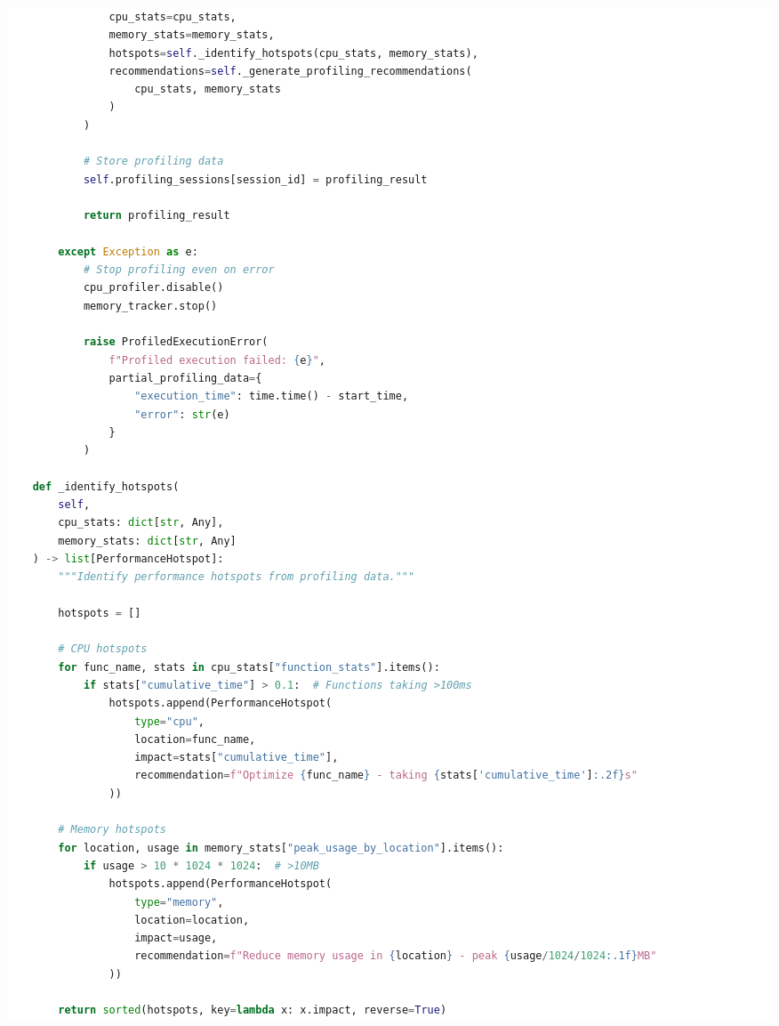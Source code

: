```python
                cpu_stats=cpu_stats,
                memory_stats=memory_stats,
                hotspots=self._identify_hotspots(cpu_stats, memory_stats),
                recommendations=self._generate_profiling_recommendations(
                    cpu_stats, memory_stats
                )
            )
            
            # Store profiling data
            self.profiling_sessions[session_id] = profiling_result
            
            return profiling_result
            
        except Exception as e:
            # Stop profiling even on error
            cpu_profiler.disable()
            memory_tracker.stop()
            
            raise ProfiledExecutionError(
                f"Profiled execution failed: {e}",
                partial_profiling_data={
                    "execution_time": time.time() - start_time,
                    "error": str(e)
                }
            )
    
    def _identify_hotspots(
        self,
        cpu_stats: dict[str, Any],
        memory_stats: dict[str, Any]
    ) -> list[PerformanceHotspot]:
        """Identify performance hotspots from profiling data."""
        
        hotspots = []
        
        # CPU hotspots
        for func_name, stats in cpu_stats["function_stats"].items():
            if stats["cumulative_time"] > 0.1:  # Functions taking >100ms
                hotspots.append(PerformanceHotspot(
                    type="cpu",
                    location=func_name,
                    impact=stats["cumulative_time"],
                    recommendation=f"Optimize {func_name} - taking {stats['cumulative_time']:.2f}s"
                ))
        
        # Memory hotspots
        for location, usage in memory_stats["peak_usage_by_location"].items():
            if usage > 10 * 1024 * 1024:  # >10MB
                hotspots.append(PerformanceHotspot(
                    type="memory",
                    location=location,
                    impact=usage,
                    recommendation=f"Reduce memory usage in {location} - peak {usage/1024/1024:.1f}MB"
                ))
        
        return sorted(hotspots, key=lambda x: x.impact, reverse=True)
```
